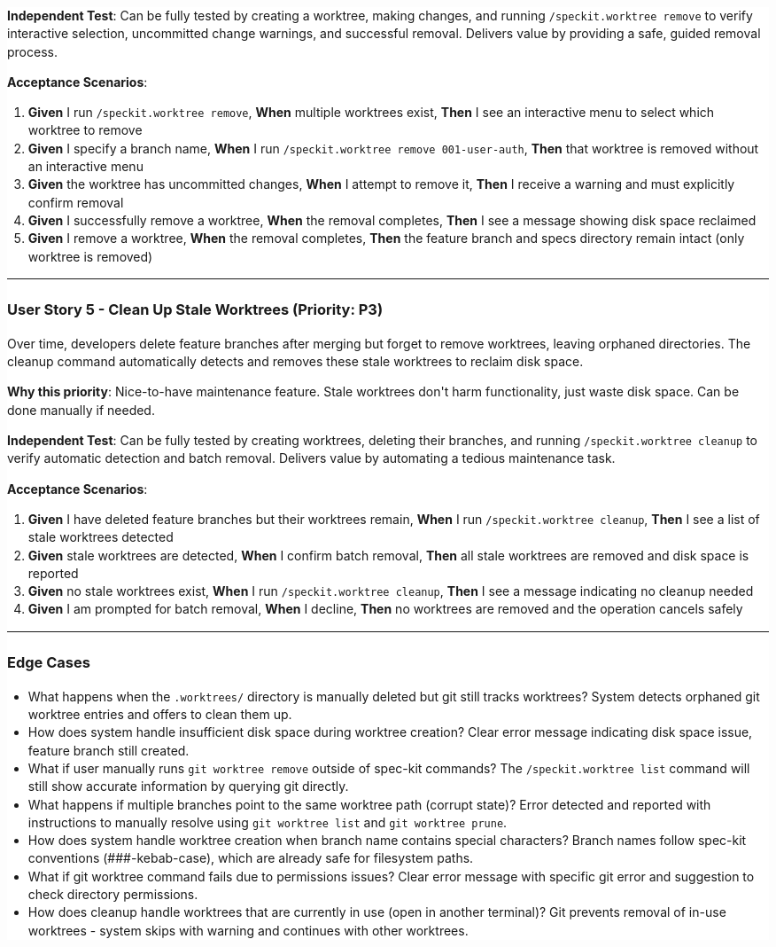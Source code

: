 **Independent Test**: Can be fully tested by creating a worktree, making changes, and running `/speckit.worktree remove` to verify interactive selection, uncommitted change warnings, and successful removal. Delivers value by providing a safe, guided removal process.

**Acceptance Scenarios**:

1. **Given** I run `/speckit.worktree remove`, **When** multiple worktrees exist, **Then** I see an interactive menu to select which worktree to remove
2. **Given** I specify a branch name, **When** I run `/speckit.worktree remove 001-user-auth`, **Then** that worktree is removed without an interactive menu
3. **Given** the worktree has uncommitted changes, **When** I attempt to remove it, **Then** I receive a warning and must explicitly confirm removal
4. **Given** I successfully remove a worktree, **When** the removal completes, **Then** I see a message showing disk space reclaimed
5. **Given** I remove a worktree, **When** the removal completes, **Then** the feature branch and specs directory remain intact (only worktree is removed)

---

### User Story 5 - Clean Up Stale Worktrees (Priority: P3)

Over time, developers delete feature branches after merging but forget to remove worktrees, leaving orphaned directories. The cleanup command automatically detects and removes these stale worktrees to reclaim disk space.

**Why this priority**: Nice-to-have maintenance feature. Stale worktrees don't harm functionality, just waste disk space. Can be done manually if needed.

**Independent Test**: Can be fully tested by creating worktrees, deleting their branches, and running `/speckit.worktree cleanup` to verify automatic detection and batch removal. Delivers value by automating a tedious maintenance task.

**Acceptance Scenarios**:

1. **Given** I have deleted feature branches but their worktrees remain, **When** I run `/speckit.worktree cleanup`, **Then** I see a list of stale worktrees detected
2. **Given** stale worktrees are detected, **When** I confirm batch removal, **Then** all stale worktrees are removed and disk space is reported
3. **Given** no stale worktrees exist, **When** I run `/speckit.worktree cleanup`, **Then** I see a message indicating no cleanup needed
4. **Given** I am prompted for batch removal, **When** I decline, **Then** no worktrees are removed and the operation cancels safely

---

### Edge Cases

- What happens when the `.worktrees/` directory is manually deleted but git still tracks worktrees? System detects orphaned git worktree entries and offers to clean them up.
- How does system handle insufficient disk space during worktree creation? Clear error message indicating disk space issue, feature branch still created.
- What if user manually runs `git worktree remove` outside of spec-kit commands? The `/speckit.worktree list` command will still show accurate information by querying git directly.
- What happens if multiple branches point to the same worktree path (corrupt state)? Error detected and reported with instructions to manually resolve using `git worktree list` and `git worktree prune`.
- How does system handle worktree creation when branch name contains special characters? Branch names follow spec-kit conventions (###-kebab-case), which are already safe for filesystem paths.
- What if git worktree command fails due to permissions issues? Clear error message with specific git error and suggestion to check directory permissions.
- How does cleanup handle worktrees that are currently in use (open in another terminal)? Git prevents removal of in-use worktrees - system skips with warning and continues with other worktrees.
